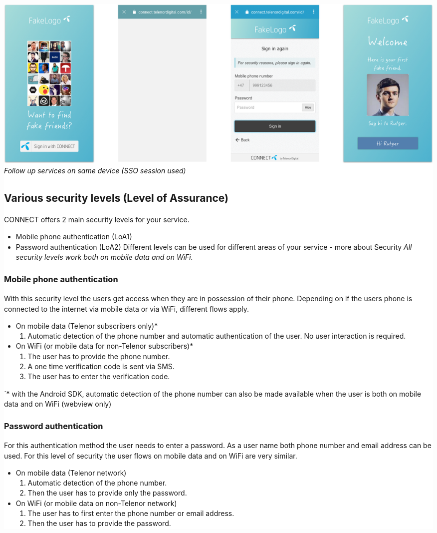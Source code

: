 ![Follow up services on same device (SSO session used)](img/best-practices/follow-up-services-on-same-device-reauth.png)
_Follow up services on same device (SSO session used)_

## Various security levels (Level of Assurance)

CONNECT offers 2 main security levels for your service. 
-   Mobile phone authentication (LoA1)
-   Password authentication (LoA2)
Different levels can be used for different areas of your service - more about Security
_All security levels work both on mobile data and on WiFi._

### Mobile phone authentication
With this security level the users get access when they are in possession of their phone. Depending on if the users phone is connected to the internet via mobile data or via WiFi, different flows apply.
-   On mobile data (Telenor subscribers only)*
    1.  Automatic detection of the phone number and automatic authentication of the user. No user interaction is required.
-   On WiFi (or mobile data for non-Telenor subscribers)*
    1.  The user has to provide the phone number.
    2.  A one time verification code is sent via SMS. 
    3.  The user has to enter the verification code.

´* with the Android SDK, automatic detection of the phone number can also be made available when the user is both on mobile data and on WiFi (webview only)

### Password authentication
For this authentication method the user needs to enter a password. As a user name both phone number and email address can be used. For this level of security the user flows on mobile data and on WiFi are very similar.

-   On mobile data (Telenor network)
    1.  Automatic detection of the phone number. 
    2.  Then the user has to provide only the password.
-   On WiFi (or mobile data on non-Telenor network)
    1.  The user has to first enter the phone number or email address. 
    2.  Then the user has to provide the password.
